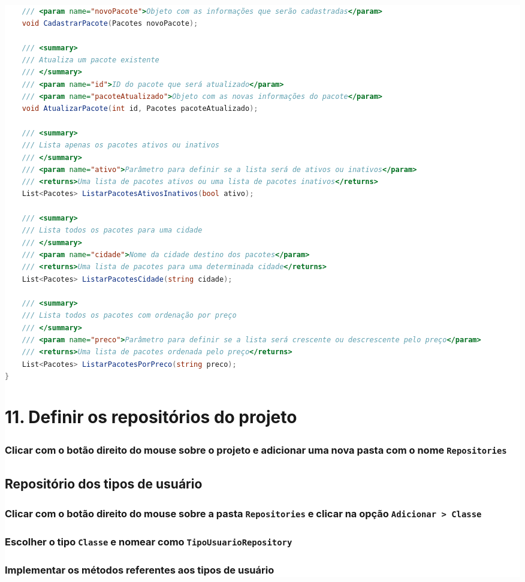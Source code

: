 ```c#
    /// <param name="novoPacote">Objeto com as informações que serão cadastradas</param>
    void CadastrarPacote(Pacotes novoPacote);

    /// <summary>
    /// Atualiza um pacote existente
    /// </summary>
    /// <param name="id">ID do pacote que será atualizado</param>
    /// <param name="pacoteAtualizado">Objeto com as novas informações do pacote</param>
    void AtualizarPacote(int id, Pacotes pacoteAtualizado);
    
    /// <summary>
    /// Lista apenas os pacotes ativos ou inativos
    /// </summary>
    /// <param name="ativo">Parâmetro para definir se a lista será de ativos ou inativos</param>
    /// <returns>Uma lista de pacotes ativos ou uma lista de pacotes inativos</returns>
    List<Pacotes> ListarPacotesAtivosInativos(bool ativo);

    /// <summary>
    /// Lista todos os pacotes para uma cidade
    /// </summary>
    /// <param name="cidade">Nome da cidade destino dos pacotes</param>
    /// <returns>Uma lista de pacotes para uma determinada cidade</returns>
    List<Pacotes> ListarPacotesCidade(string cidade);

    /// <summary>
    /// Lista todos os pacotes com ordenação por preço
    /// </summary>
    /// <param name="preco">Parâmetro para definir se a lista será crescente ou descrescente pelo preço</param>
    /// <returns>Uma lista de pacotes ordenada pelo preço</returns>
    List<Pacotes> ListarPacotesPorPreco(string preco);
}
```

# 11. Definir os repositórios do projeto

### Clicar com o botão direito do mouse sobre o projeto e adicionar uma nova pasta com o nome ```Repositories```

## Repositório dos tipos de usuário

### Clicar com o botão direito do mouse sobre a pasta ```Repositories``` e clicar na opção ```Adicionar > Classe```

### Escolher o tipo ```Classe``` e nomear como ```TipoUsuarioRepository```

### Implementar os métodos referentes aos tipos de usuário
